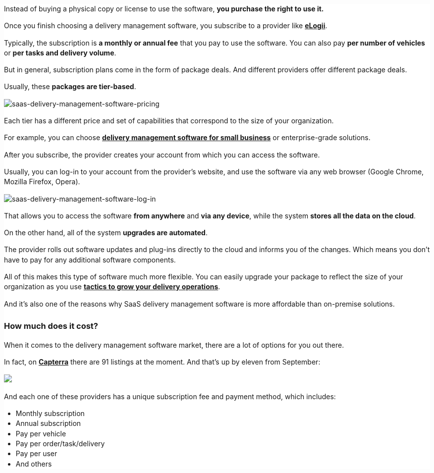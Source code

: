 Instead of buying a physical copy or license to use the software, **you purchase the right to use it.**

Once you finish choosing a delivery management software, you subscribe to a provider like [**eLogii**](https://elogii.com/).

Typically, the subscription is **a monthly or annual fee** that you pay to use the software. You can also pay **per number of vehicles** or **per tasks and delivery volume**.

But in general, subscription plans come in the form of package deals. And different providers offer different package deals.

Usually, these **packages are tier-based**. 

![saas-delivery-management-software-pricing](/blog/uploads/saas-delivery-management-software-pricing.jpg)

Each tier has a different price and set of capabilities that correspond to the size of your organization.

For example, you can choose [**delivery management software for small business**](https://elogii.com/blog/delivery-management-software-for-small-business/) or enterprise-grade solutions.

After you subscribe, the provider creates your account from which you can access the software.

Usually, you can log-in to your account from the provider’s website, and use the software via any web browser (Google Chrome, Mozilla Firefox, Opera).

![saas-delivery-management-software-log-in](/blog/uploads/saas-delivery-management-software-log-in.png)

That allows you to access the software **from anywhere** and **via any device**, while the system **stores all the data on the cloud**.

On the other hand, all of the system **upgrades are automated**.

The provider rolls out software updates and plug-ins directly to the cloud and informs you of the changes. Which means you don’t have to pay for any additional software components.

All of this makes this type of software much more flexible. You can easily upgrade your package to reflect the size of your organization as you use [**tactics to grow your delivery operations**](https://elogii.com/blog/delivery-tactics-to-grow-operations/).

And it’s also one of the reasons why SaaS delivery management software is more affordable than on-premise solutions.

### How much does it cost?

When it comes to the delivery management software market, there are a lot of options for you out there.

In fact, on [**Capterra**](https://www.capterra.com/delivery-management-software/) there are 91 listings at the moment. And that’s up by eleven from September:

![](/blog/uploads/delivery-management-software-reviews.png)

And each one of these providers has a unique subscription fee and payment method, which includes:

* Monthly subscription
* Annual subscription
* Pay per vehicle
* Pay per order/task/delivery
* Pay per user
* And others
